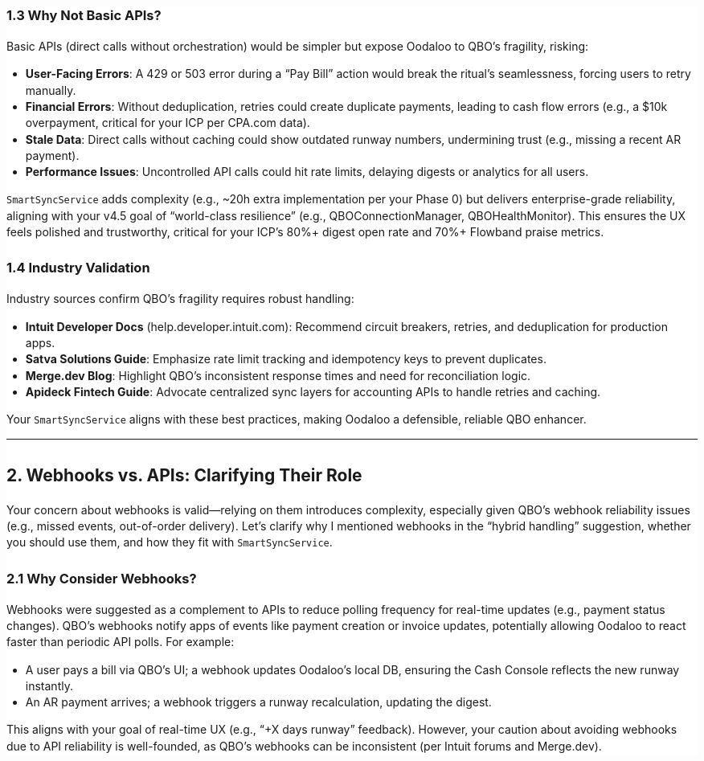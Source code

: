### 1.3 Why Not Basic APIs?
Basic APIs (direct calls without orchestration) would be simpler but expose Oodaloo to QBO’s fragility, risking:
- **User-Facing Errors**: A 429 or 503 error during a “Pay Bill” action would break the ritual’s seamlessness, forcing users to retry manually.
- **Financial Errors**: Without deduplication, retries could create duplicate payments, leading to cash flow errors (e.g., a $10k overpayment, critical for your ICP per CPA.com data).
- **Stale Data**: Direct calls without caching could show outdated runway numbers, undermining trust (e.g., missing a recent AR payment).
- **Performance Issues**: Uncontrolled API calls could hit rate limits, delaying digests or analytics for all users.

`SmartSyncService` adds complexity (e.g., ~20h extra implementation per your Phase 0) but delivers enterprise-grade reliability, aligning with your v4.5 goal of “world-class resilience” (e.g., QBOConnectionManager, QBOHealthMonitor). This ensures the UX feels polished and trustworthy, critical for your ICP’s 80%+ digest open rate and 70%+ Flowband praise metrics.

### 1.4 Industry Validation
Industry sources confirm QBO’s fragility requires robust handling:
- **Intuit Developer Docs** (help.developer.intuit.com): Recommend circuit breakers, retries, and deduplication for production apps.
- **Satva Solutions Guide**: Emphasize rate limit tracking and idempotency keys to prevent duplicates.
- **Merge.dev Blog**: Highlight QBO’s inconsistent response times and need for reconciliation logic.
- **Apideck Fintech Guide**: Advocate centralized sync layers for accounting APIs to handle retries and caching.

Your `SmartSyncService` aligns with these best practices, making Oodaloo a defensible, reliable QBO enhancer.

---

## 2. Webhooks vs. APIs: Clarifying Their Role
Your concern about webhooks is valid—relying on them introduces complexity, especially given QBO’s webhook reliability issues (e.g., missed events, out-of-order delivery). Let’s clarify why I mentioned webhooks in the “hybrid handling” suggestion, whether you should use them, and how they fit with `SmartSyncService`.

### 2.1 Why Consider Webhooks?
Webhooks were suggested as a complement to APIs to reduce polling frequency for real-time updates (e.g., payment status changes). QBO’s webhooks notify apps of events like payment creation or invoice updates, potentially allowing Oodaloo to react faster than periodic API polls. For example:
- A user pays a bill via QBO’s UI; a webhook updates Oodaloo’s local DB, ensuring the Cash Console reflects the new runway instantly.
- An AR payment arrives; a webhook triggers a runway recalculation, updating the digest.

This aligns with your goal of real-time UX (e.g., “+X days runway” feedback). However, your caution about avoiding webhooks due to API reliability is well-founded, as QBO’s webhooks can be inconsistent (per Intuit forums and Merge.dev).
